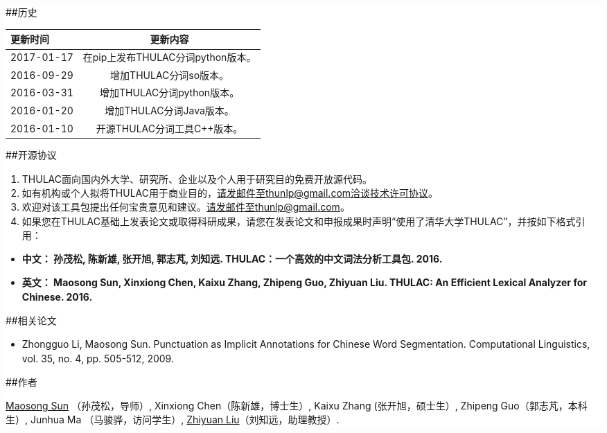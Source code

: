 ##历史

|更新时间 | 更新内容|
|:------------|:-------------:| 
|2017-01-17| 在pip上发布THULAC分词python版本。|
|2016-09-29| 增加THULAC分词so版本。|
|2016-03-31| 增加THULAC分词python版本。|
|2016-01-20| 增加THULAC分词Java版本。|
|2016-01-10| 开源THULAC分词工具C++版本。|


##开源协议
1. THULAC面向国内外大学、研究所、企业以及个人用于研究目的免费开放源代码。
2. 如有机构或个人拟将THULAC用于商业目的，请发邮件至thunlp@gmail.com洽谈技术许可协议。
3. 欢迎对该工具包提出任何宝贵意见和建议。请发邮件至thunlp@gmail.com。
4. 如果您在THULAC基础上发表论文或取得科研成果，请您在发表论文和申报成果时声明“使用了清华大学THULAC”，并按如下格式引用：

* **中文： 孙茂松, 陈新雄, 张开旭, 郭志芃, 刘知远. THULAC：一个高效的中文词法分析工具包. 2016.**

* **英文： Maosong Sun, Xinxiong Chen, Kaixu Zhang, Zhipeng Guo, Zhiyuan Liu. THULAC: An Efficient Lexical Analyzer for Chinese. 2016.**


##相关论文
* Zhongguo Li, Maosong Sun. Punctuation as Implicit Annotations for Chinese Word Segmentation. Computational Linguistics, vol. 35, no. 4, pp. 505-512, 2009.


##作者

[Maosong Sun](http://www.thunlp.org/site2/index.php/zh/people?id=16) （孙茂松，导师）,  Xinxiong Chen（陈新雄，博士生）,  Kaixu Zhang (张开旭，硕士生）,  Zhipeng Guo（郭志芃，本科生）, Junhua Ma （马骏骅，访问学生）,  [Zhiyuan Liu](http://www.thunlp.org/~lzy/)（刘知远，助理教授）.


